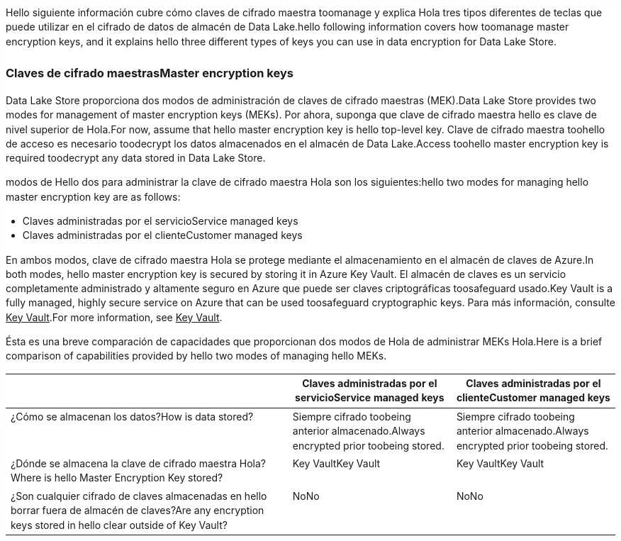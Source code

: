 <span data-ttu-id="cc92f-126">Hello siguiente información cubre cómo claves de cifrado maestra toomanage y explica Hola tres tipos diferentes de teclas que puede utilizar en el cifrado de datos de almacén de Data Lake.</span><span class="sxs-lookup"><span data-stu-id="cc92f-126">hello following information covers how toomanage master encryption keys, and it explains hello three different types of keys you can use in data encryption for Data Lake Store.</span></span>

### <a name="master-encryption-keys"></a><span data-ttu-id="cc92f-127">Claves de cifrado maestras</span><span class="sxs-lookup"><span data-stu-id="cc92f-127">Master encryption keys</span></span>

<span data-ttu-id="cc92f-128">Data Lake Store proporciona dos modos de administración de claves de cifrado maestras (MEK).</span><span class="sxs-lookup"><span data-stu-id="cc92f-128">Data Lake Store provides two modes for management of master encryption keys (MEKs).</span></span> <span data-ttu-id="cc92f-129">Por ahora, suponga que clave de cifrado maestra hello es clave de nivel superior de Hola.</span><span class="sxs-lookup"><span data-stu-id="cc92f-129">For now, assume that hello master encryption key is hello top-level key.</span></span> <span data-ttu-id="cc92f-130">Clave de cifrado maestra toohello de acceso es necesario toodecrypt los datos almacenados en el almacén de Data Lake.</span><span class="sxs-lookup"><span data-stu-id="cc92f-130">Access toohello master encryption key is required toodecrypt any data stored in Data Lake Store.</span></span>

<span data-ttu-id="cc92f-131">modos de Hello dos para administrar la clave de cifrado maestra Hola son los siguientes:</span><span class="sxs-lookup"><span data-stu-id="cc92f-131">hello two modes for managing hello master encryption key are as follows:</span></span>

*   <span data-ttu-id="cc92f-132">Claves administradas por el servicio</span><span class="sxs-lookup"><span data-stu-id="cc92f-132">Service managed keys</span></span>
*   <span data-ttu-id="cc92f-133">Claves administradas por el cliente</span><span class="sxs-lookup"><span data-stu-id="cc92f-133">Customer managed keys</span></span>

<span data-ttu-id="cc92f-134">En ambos modos, clave de cifrado maestra Hola se protege mediante el almacenamiento en el almacén de claves de Azure.</span><span class="sxs-lookup"><span data-stu-id="cc92f-134">In both modes, hello master encryption key is secured by storing it in Azure Key Vault.</span></span> <span data-ttu-id="cc92f-135">El almacén de claves es un servicio completamente administrado y altamente seguro en Azure que puede ser claves criptográficas toosafeguard usado.</span><span class="sxs-lookup"><span data-stu-id="cc92f-135">Key Vault is a fully managed, highly secure service on Azure that can be used toosafeguard cryptographic keys.</span></span> <span data-ttu-id="cc92f-136">Para más información, consulte [Key Vault](https://azure.microsoft.com/services/key-vault).</span><span class="sxs-lookup"><span data-stu-id="cc92f-136">For more information, see [Key Vault](https://azure.microsoft.com/services/key-vault).</span></span>

<span data-ttu-id="cc92f-137">Ésta es una breve comparación de capacidades que proporcionan dos modos de Hola de administrar MEKs Hola.</span><span class="sxs-lookup"><span data-stu-id="cc92f-137">Here is a brief comparison of capabilities provided by hello two modes of managing hello MEKs.</span></span>

|  | <span data-ttu-id="cc92f-138">Claves administradas por el servicio</span><span class="sxs-lookup"><span data-stu-id="cc92f-138">Service managed keys</span></span> | <span data-ttu-id="cc92f-139">Claves administradas por el cliente</span><span class="sxs-lookup"><span data-stu-id="cc92f-139">Customer managed keys</span></span> |
| --- | --- | --- |
|<span data-ttu-id="cc92f-140">¿Cómo se almacenan los datos?</span><span class="sxs-lookup"><span data-stu-id="cc92f-140">How is data stored?</span></span>|<span data-ttu-id="cc92f-141">Siempre cifrado toobeing anterior almacenado.</span><span class="sxs-lookup"><span data-stu-id="cc92f-141">Always encrypted prior toobeing stored.</span></span>|<span data-ttu-id="cc92f-142">Siempre cifrado toobeing anterior almacenado.</span><span class="sxs-lookup"><span data-stu-id="cc92f-142">Always encrypted prior toobeing stored.</span></span>|
|<span data-ttu-id="cc92f-143">¿Dónde se almacena la clave de cifrado maestra Hola?</span><span class="sxs-lookup"><span data-stu-id="cc92f-143">Where is hello Master Encryption Key stored?</span></span>|<span data-ttu-id="cc92f-144">Key Vault</span><span class="sxs-lookup"><span data-stu-id="cc92f-144">Key Vault</span></span>|<span data-ttu-id="cc92f-145">Key Vault</span><span class="sxs-lookup"><span data-stu-id="cc92f-145">Key Vault</span></span>|
|<span data-ttu-id="cc92f-146">¿Son cualquier cifrado de claves almacenadas en hello borrar fuera de almacén de claves?</span><span class="sxs-lookup"><span data-stu-id="cc92f-146">Are any encryption keys stored in hello clear outside of Key Vault?</span></span> |<span data-ttu-id="cc92f-147">No</span><span class="sxs-lookup"><span data-stu-id="cc92f-147">No</span></span>|<span data-ttu-id="cc92f-148">No</span><span class="sxs-lookup"><span data-stu-id="cc92f-148">No</span></span>|